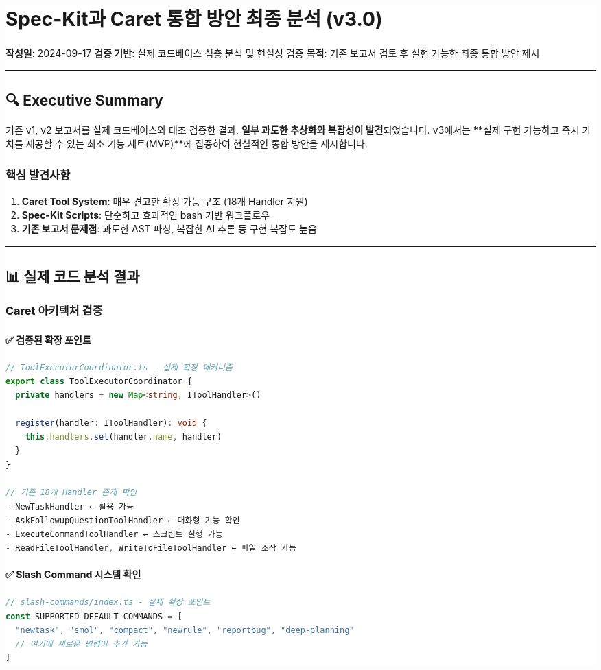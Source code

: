 # Spec-Kit과 Caret 통합 방안 최종 분석 (v3.0)

**작성일**: 2024-09-17
**검증 기반**: 실제 코드베이스 심층 분석 및 현실성 검증
**목적**: 기존 보고서 검토 후 실현 가능한 최종 통합 방안 제시

---

## 🔍 Executive Summary

기존 v1, v2 보고서를 실제 코드베이스와 대조 검증한 결과, **일부 과도한 추상화와 복잡성이 발견**되었습니다. v3에서는 **실제 구현 가능하고 즉시 가치를 제공할 수 있는 최소 기능 세트(MVP)**에 집중하여 현실적인 통합 방안을 제시합니다.

### 핵심 발견사항
1. **Caret Tool System**: 매우 견고한 확장 가능 구조 (18개 Handler 지원)
2. **Spec-Kit Scripts**: 단순하고 효과적인 bash 기반 워크플로우
3. **기존 보고서 문제점**: 과도한 AST 파싱, 복잡한 AI 추론 등 구현 복잡도 높음

---

## 📊 실제 코드 분석 결과

### Caret 아키텍처 검증

#### ✅ 검증된 확장 포인트
```typescript
// ToolExecutorCoordinator.ts - 실제 확장 메커니즘
export class ToolExecutorCoordinator {
  private handlers = new Map<string, IToolHandler>()

  register(handler: IToolHandler): void {
    this.handlers.set(handler.name, handler)
  }
}

// 기존 18개 Handler 존재 확인
- NewTaskHandler ← 활용 가능
- AskFollowupQuestionToolHandler ← 대화형 기능 확인
- ExecuteCommandToolHandler ← 스크립트 실행 가능
- ReadFileToolHandler, WriteToFileToolHandler ← 파일 조작 가능
```

#### ✅ Slash Command 시스템 확인
```typescript
// slash-commands/index.ts - 실제 확장 포인트
const SUPPORTED_DEFAULT_COMMANDS = [
  "newtask", "smol", "compact", "newrule", "reportbug", "deep-planning"
  // 여기에 새로운 명령어 추가 가능
]
```
